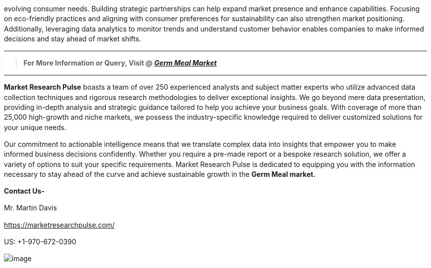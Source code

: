evolving consumer needs. Building strategic partnerships can help expand market presence and enhance capabilities. Focusing on eco-friendly practices and aligning with consumer preferences for sustainability can also strengthen market positioning. Additionally, leveraging data analytics to monitor trends and understand customer behavior enables companies to make informed decisions and stay ahead of market shifts.</p><hr /><blockquote><p><strong>For More Information or Query, Visit @&nbsp;<em><a href="https://marketresearchpulse.com/report/136684/germ-meal-market?utm_source=Linkedin&utm_medium=022">Germ Meal Market</a></em></strong></p></blockquote><hr /><p><strong>Market Research Pulse</strong> boasts a team of over 250 experienced analysts and subject matter experts who utilize advanced data collection techniques and rigorous research methodologies to deliver exceptional insights. We go beyond mere data presentation, providing in-depth analysis and strategic guidance tailored to help you achieve your business goals. With coverage of more than 25,000 high-growth and niche markets, we possess the industry-specific knowledge required to deliver customized solutions for your unique needs.</p><p>Our commitment to actionable intelligence means that we translate complex data into insights that empower you to make informed business decisions confidently. Whether you require a pre-made report or a bespoke research solution, we offer a variety of options to suit your specific requirements. Market Research Pulse is dedicated to equipping you with the information necessary to stay ahead of the curve and achieve sustainable growth in the <strong>Germ Meal market.</strong></p><p><strong>Contact Us-</strong></p><p>Mr. Martin Davis</p><p>https://marketresearchpulse.com/</p><p>US: +1-970-672-0390</p>
![image](https://github.com/user-attachments/assets/01ce5af0-f78d-45b0-b589-207801948271)
